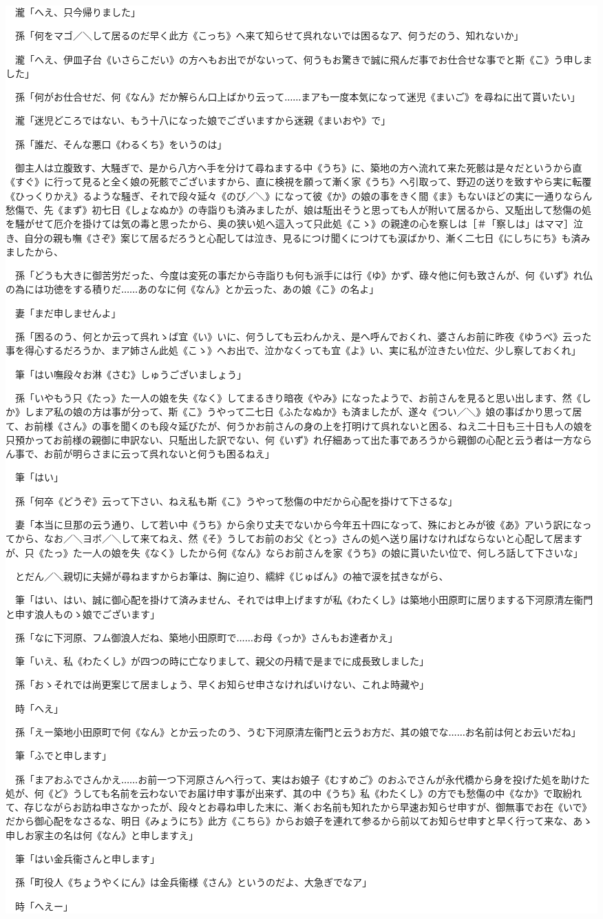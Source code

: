 　瀧「へえ、只今帰りました」

　孫「何をマゴ／＼して居るのだ早く此方《こっち》へ来て知らせて呉れないでは困るなア、何うだのう、知れないか」

　瀧「へえ、伊皿子台《いさらこだい》の方へもお出でがないって、何うもお驚きで誠に飛んだ事でお仕合せな事でと斯《こ》う申しました」

　孫「何がお仕合せだ、何《なん》だか解らん口上ばかり云って……まアも一度本気になって迷児《まいご》を尋ねに出て貰いたい」

　瀧「迷児どころではない、もう十八になった娘でございますから迷親《まいおや》で」

　孫「誰だ、そんな悪口《わるくち》をいうのは」

　御主人は立腹致す、大騒ぎで、是から八方へ手を分けて尋ねまする中《うち》に、築地の方へ流れて来た死骸は是々だというから直《すぐ》に行って見ると全く娘の死骸でございますから、直に検視を願って漸く家《うち》へ引取って、野辺の送りを致すやら実に転覆《ひっくりかえ》るような騒ぎ、それで段々延々《のび／＼》になって彼《か》の娘の事をきく間《ま》もないほどの実に一通りならん愁傷で、先《まず》初七日《しょなぬか》の寺詣りも済みましたが、娘は駈出そうと思っても人が附いて居るから、又駈出して愁傷の処を騒がせて厄介を掛けては気の毒と思ったから、奥の狭い処へ這入って只此処《こゝ》の親達の心を察しは［＃「察しは」はママ］泣き、自分の親も嘸《さぞ》案じて居るだろうと心配しては泣き、見るにつけ聞くにつけても涙ばかり、漸く二七日《にしちにち》も済みましたから、

　孫「どうも大きに御苦労だった、今度は変死の事だから寺詣りも何も派手には行《ゆ》かず、碌々他に何も致さんが、何《いず》れ仏の為には功徳をする積りだ……あのなに何《なん》とか云った、あの娘《こ》の名よ」

　妻「まだ申しませんよ」

　孫「困るのう、何とか云って呉れゝば宜《い》いに、何うしても云わんかえ、是へ呼んでおくれ、婆さんお前に昨夜《ゆうべ》云った事を得心するだろうか、まア姉さん此処《こゝ》へお出で、泣かなくっても宜《よ》い、実に私が泣きたい位だ、少し察しておくれ」

　筆「はい嘸段々お淋《さむ》しゅうございましょう」

　孫「いやもう只《たっ》た一人の娘を失《なく》してまるきり暗夜《やみ》になったようで、お前さんを見ると思い出します、然《しか》しまア私の娘の方は事が分って、斯《こ》うやって二七日《ふたなぬか》も済ましたが、遂々《つい／＼》娘の事ばかり思って居て、お前様《さん》の事を聞くのも段々延びたが、何うかお前さんの身の上を打明けて呉れないと困る、ねえ二十日も三十日も人の娘を只預かってお前様の親御に申訳ない、只駈出した訳でない、何《いず》れ仔細あって出た事であろうから親御の心配と云う者は一方ならん事で、お前が明らさまに云って呉れないと何うも困るねえ」

　筆「はい」

　孫「何卒《どうぞ》云って下さい、ねえ私も斯《こ》うやって愁傷の中だから心配を掛けて下さるな」

　妻「本当に旦那の云う通り、して若い中《うち》から余り丈夫でないから今年五十四になって、殊におとみが彼《あ》アいう訳になってから、なお／＼ヨボ／＼して来てねえ、然《そ》うしてお前のお父《とっ》さんの処へ送り届けなければならないと心配して居ますが、只《たっ》た一人の娘を失《なく》したから何《なん》ならお前さんを家《うち》の娘に貰いたい位で、何しろ話して下さいな」

　とだん／＼親切に夫婦が尋ねますからお筆は、胸に迫り、繻絆《じゅばん》の袖で涙を拭きながら、

　筆「はい、はい、誠に御心配を掛けて済みません、それでは申上げますが私《わたくし》は築地小田原町に居りまする下河原清左衞門と申す浪人ものゝ娘でございます」

　孫「なに下河原、フム御浪人だね、築地小田原町で……お母《っか》さんもお達者かえ」

　筆「いえ、私《わたくし》が四つの時に亡なりまして、親父の丹精で是までに成長致しました」

　孫「おゝそれでは尚更案じて居ましょう、早くお知らせ申さなければいけない、これよ時藏や」

　時「へえ」

　孫「えー築地小田原町で何《なん》とか云ったのう、うむ下河原清左衞門と云うお方だ、其の娘でな……お名前は何とお云いだね」

　筆「ふでと申します」

　孫「まアおふでさんかえ……お前一つ下河原さんへ行って、実はお娘子《むすめご》のおふでさんが永代橋から身を投げた処を助けた処が、何《ど》うしても名前を云わないでお届け申す事が出来ず、其の中《うち》私《わたくし》の方でも愁傷の中《なか》で取紛れて、存じながらお訪ね申さなかったが、段々とお尋ね申した末に、漸くお名前も知れたから早速お知らせ申すが、御無事でお在《いで》だから御心配をなさるな、明日《みょうにち》此方《こちら》からお娘子を連れて参るから前以てお知らせ申すと早く行って来な、あゝ申しお家主の名は何《なん》と申しますえ」

　筆「はい金兵衞さんと申します」

　孫「町役人《ちょうやくにん》は金兵衞様《さん》というのだよ、大急ぎでなア」

　時「へえー」
